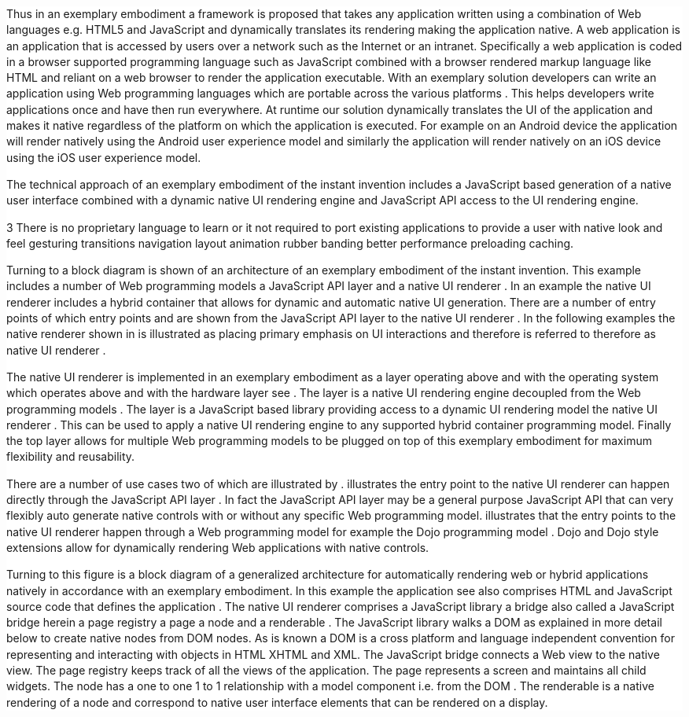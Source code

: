 Thus in an exemplary embodiment a framework is proposed that takes any application written using a combination of Web languages e.g. HTML5 and JavaScript and dynamically translates its rendering making the application native. A web application is an application that is accessed by users over a network such as the Internet or an intranet. Specifically a web application is coded in a browser supported programming language such as JavaScript combined with a browser rendered markup language like HTML and reliant on a web browser to render the application executable. With an exemplary solution developers can write an application using Web programming languages which are portable across the various platforms . This helps developers write applications once and have then run everywhere. At runtime our solution dynamically translates the UI of the application and makes it native regardless of the platform on which the application is executed. For example on an Android device the application will render natively using the Android user experience model and similarly the application will render natively on an iOS device using the iOS user experience model.

The technical approach of an exemplary embodiment of the instant invention includes a JavaScript based generation of a native user interface combined with a dynamic native UI rendering engine and JavaScript API access to the UI rendering engine.

3 There is no proprietary language to learn or it not required to port existing applications to provide a user with native look and feel gesturing transitions navigation layout animation rubber banding better performance preloading caching.

Turning to a block diagram is shown of an architecture of an exemplary embodiment of the instant invention. This example includes a number of Web programming models a JavaScript API layer and a native UI renderer . In an example the native UI renderer includes a hybrid container that allows for dynamic and automatic native UI generation. There are a number of entry points of which entry points and are shown from the JavaScript API layer to the native UI renderer . In the following examples the native renderer shown in is illustrated as placing primary emphasis on UI interactions and therefore is referred to therefore as native UI renderer .

The native UI renderer is implemented in an exemplary embodiment as a layer operating above and with the operating system which operates above and with the hardware layer see . The layer is a native UI rendering engine decoupled from the Web programming models . The layer is a JavaScript based library providing access to a dynamic UI rendering model the native UI renderer . This can be used to apply a native UI rendering engine to any supported hybrid container programming model. Finally the top layer allows for multiple Web programming models to be plugged on top of this exemplary embodiment for maximum flexibility and reusability.

There are a number of use cases two of which are illustrated by . illustrates the entry point to the native UI renderer can happen directly through the JavaScript API layer . In fact the JavaScript API layer may be a general purpose JavaScript API that can very flexibly auto generate native controls with or without any specific Web programming model. illustrates that the entry points to the native UI renderer happen through a Web programming model for example the Dojo programming model . Dojo and Dojo style extensions allow for dynamically rendering Web applications with native controls.

Turning to this figure is a block diagram of a generalized architecture for automatically rendering web or hybrid applications natively in accordance with an exemplary embodiment. In this example the application see also comprises HTML and JavaScript source code that defines the application . The native UI renderer comprises a JavaScript library a bridge also called a JavaScript bridge herein a page registry a page a node and a renderable . The JavaScript library walks a DOM as explained in more detail below to create native nodes from DOM nodes. As is known a DOM is a cross platform and language independent convention for representing and interacting with objects in HTML XHTML and XML. The JavaScript bridge connects a Web view to the native view. The page registry keeps track of all the views of the application. The page represents a screen and maintains all child widgets. The node has a one to one 1 to 1 relationship with a model component i.e. from the DOM . The renderable is a native rendering of a node and correspond to native user interface elements that can be rendered on a display.
